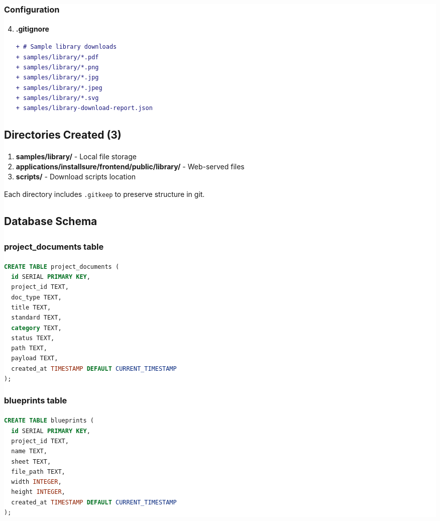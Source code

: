 ### Configuration
4. **.gitignore**
   ```diff
   + # Sample library downloads
   + samples/library/*.pdf
   + samples/library/*.png
   + samples/library/*.jpg
   + samples/library/*.jpeg
   + samples/library/*.svg
   + samples/library-download-report.json
   ```

## Directories Created (3)

1. **samples/library/** - Local file storage
2. **applications/installsure/frontend/public/library/** - Web-served files
3. **scripts/** - Download scripts location

Each directory includes `.gitkeep` to preserve structure in git.

## Database Schema

### project_documents table
```sql
CREATE TABLE project_documents (
  id SERIAL PRIMARY KEY,
  project_id TEXT,
  doc_type TEXT,
  title TEXT,
  standard TEXT,
  category TEXT,
  status TEXT,
  path TEXT,
  payload TEXT,
  created_at TIMESTAMP DEFAULT CURRENT_TIMESTAMP
);
```

### blueprints table
```sql
CREATE TABLE blueprints (
  id SERIAL PRIMARY KEY,
  project_id TEXT,
  name TEXT,
  sheet TEXT,
  file_path TEXT,
  width INTEGER,
  height INTEGER,
  created_at TIMESTAMP DEFAULT CURRENT_TIMESTAMP
);
```
